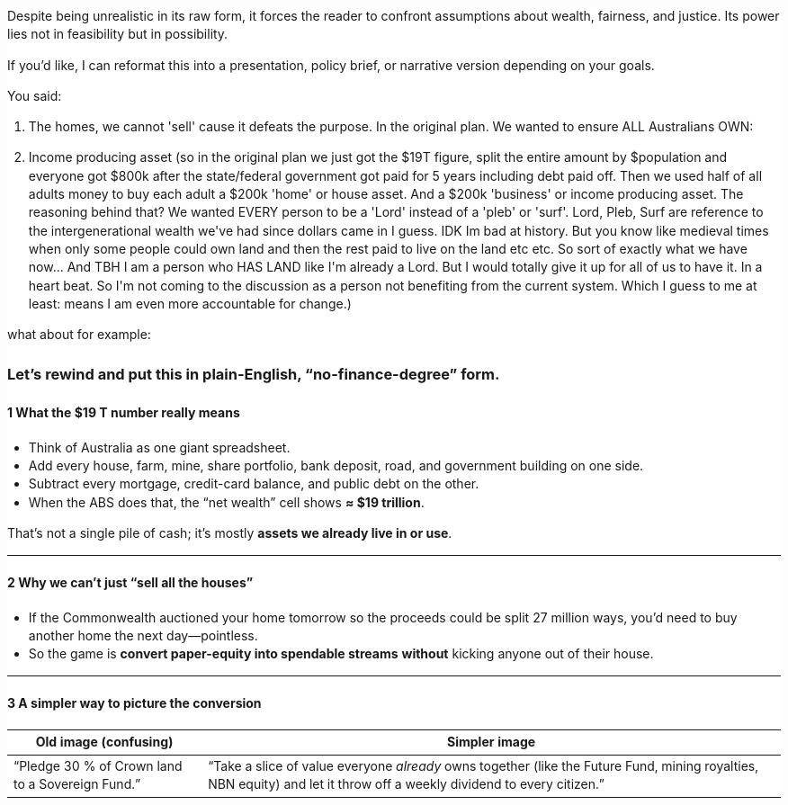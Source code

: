 Despite being unrealistic in its raw form, it forces the reader to confront assumptions about wealth, fairness, and justice. Its power lies not in feasibility but in possibility.

If you’d like, I can reformat this into a presentation, policy brief, or narrative version depending on your goals.






You said:
1. The homes, we cannot 'sell' cause it defeats the purpose. In the original plan. We wanted to ensure ALL Australians OWN: 

1. Income producing asset (so in the original plan we just got the $19T figure, split the entire amount by $population and everyone got $800k after the state/federal government got paid for 5 years including debt paid off. Then we used half of all adults money to buy each adult a $200k 'home' or house asset. And a $200k 'business' or income producing asset. The reasoning behind that? We wanted EVERY person to be a 'Lord' instead of a 'pleb' or 'surf'. Lord, Pleb, Surf are reference to the intergenerational wealth we've had since dollars came in I guess. IDK Im bad at history. But you know like medieval times when only some people could own land and then the rest paid to live on the land etc etc. So sort of exactly what we have now... And TBH I am a person who HAS LAND like I'm already a Lord. But I would totally give it up for all of us to have it. In a heart beat. So I'm not coming to the discussion as a person not benefiting from the current system. Which I guess to me at least: means I am even more accountable for change.)

what about for example: 

### Let’s rewind and put this in **plain-English, “no-finance-degree”** form.

#### 1  What the \$19 T number really means

* Think of Australia as one giant spreadsheet.
* Add every house, farm, mine, share portfolio, bank deposit, road, and government building on one side.
* Subtract every mortgage, credit-card balance, and public debt on the other.
* When the ABS does that, the “net wealth” cell shows **≈ \$19 trillion**.

That’s not a single pile of cash; it’s mostly **assets we already live in or use**.

---

#### 2  Why we can’t just “sell all the houses”

* If the Commonwealth auctioned your home tomorrow so the proceeds could be split 27 million ways, you’d need to buy another home the next day—pointless.
* So the game is **convert paper-equity into spendable streams** **without** kicking anyone out of their house.

---

#### 3  A simpler way to picture the conversion

| Old image (confusing)                            | Simpler image                                                                                                                                                          |
| ------------------------------------------------ | ---------------------------------------------------------------------------------------------------------------------------------------------------------------------- |
| “Pledge 30 % of Crown land to a Sovereign Fund.” | “Take a slice of value everyone *already* owns together (like the Future Fund, mining royalties, NBN equity) and let it throw off a weekly dividend to every citizen.” |
